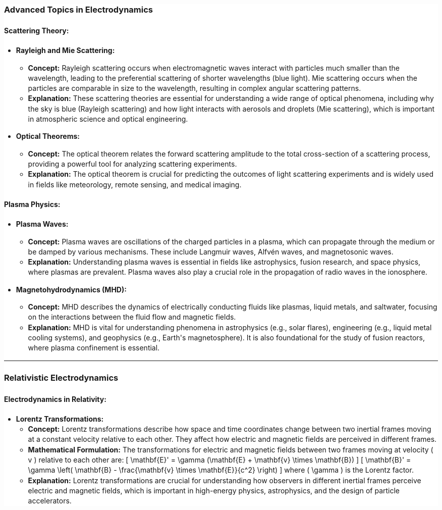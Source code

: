 ### **Advanced Topics in Electrodynamics**

#### **Scattering Theory:**
- **Rayleigh and Mie Scattering:**
  - **Concept:** Rayleigh scattering occurs when electromagnetic waves interact with particles much smaller than the wavelength, leading to the preferential scattering of shorter wavelengths (blue light). Mie scattering occurs when the particles are comparable in size to the wavelength, resulting in complex angular scattering patterns.
  - **Explanation:** These scattering theories are essential for understanding a wide range of optical phenomena, including why the sky is blue (Rayleigh scattering) and how light interacts with aerosols and droplets (Mie scattering), which is important in atmospheric science and optical engineering.

- **Optical Theorems:**
  - **Concept:** The optical theorem relates the forward scattering amplitude to the total cross-section of a scattering process, providing a powerful tool for analyzing scattering experiments.
  - **Explanation:** The optical theorem is crucial for predicting the outcomes of light scattering experiments and is widely used in fields like meteorology, remote sensing, and medical imaging.

#### **Plasma Physics:**
- **Plasma Waves:**
  - **Concept:** Plasma waves are oscillations of the charged particles in a plasma, which can propagate through the medium or be damped by various mechanisms. These include Langmuir waves, Alfvén waves, and magnetosonic waves.
  - **Explanation:** Understanding plasma waves is essential in fields like astrophysics, fusion research, and space physics, where plasmas are prevalent. Plasma waves also play a crucial role in the propagation of radio waves in the ionosphere.

- **Magnetohydrodynamics (MHD):**
  - **Concept:** MHD describes the dynamics of electrically conducting fluids like plasmas, liquid metals, and saltwater, focusing on the interactions between the fluid flow and magnetic fields.
  - **Explanation:** MHD is vital for understanding phenomena in astrophysics (e.g., solar flares), engineering (e.g., liquid metal cooling systems), and geophysics (e.g., Earth's magnetosphere). It is also foundational for the study of fusion reactors, where plasma confinement is essential.

---

### **Relativistic Electrodynamics**

#### **Electrodynamics in Relativity:**
- **Lorentz Transformations:**
  - **Concept:** Lorentz transformations describe how space and time coordinates change between two inertial frames moving at a constant velocity relative to each other. They affect how electric and magnetic fields are perceived in different frames.
  - **Mathematical Formulation:**
    The transformations for electric and magnetic fields between two frames moving at velocity \( v \) relative to each other are:
    \[
    \mathbf{E}' = \gamma (\mathbf{E} + \mathbf{v} \times \mathbf{B})
    \]
    \[
    \mathbf{B}' = \gamma \left( \mathbf{B} - \frac{\mathbf{v} \times \mathbf{E}}{c^2} \right)
    \]
    where \( \gamma \) is the Lorentz factor.
  - **Explanation:** Lorentz transformations are crucial for understanding how observers in different inertial frames perceive electric and magnetic fields, which is important in high-energy physics, astrophysics, and the design of particle accelerators.
